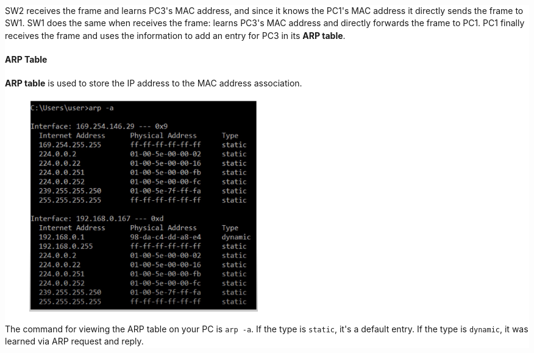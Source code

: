 SW2 receives the frame and learns PC3's MAC address, and since it knows the PC1's MAC address it directly sends the frame to SW1. SW1 does the same when receives the frame: learns PC3's MAC address and directly forwards the frame to PC1. PC1 finally receives the frame and uses the information to add an entry for PC3 in its **ARP table**.

#### ARP Table

**ARP table** is used to store the IP address to the MAC address association.

<figure><img src=".gitbook/assets/image (106).png" alt="arp table" width="375"><figcaption></figcaption></figure>

The command for viewing the ARP table on your PC is `arp -a`. If the type is `static`, it's a default entry. If the type is `dynamic`, it was learned via ARP request and reply.
